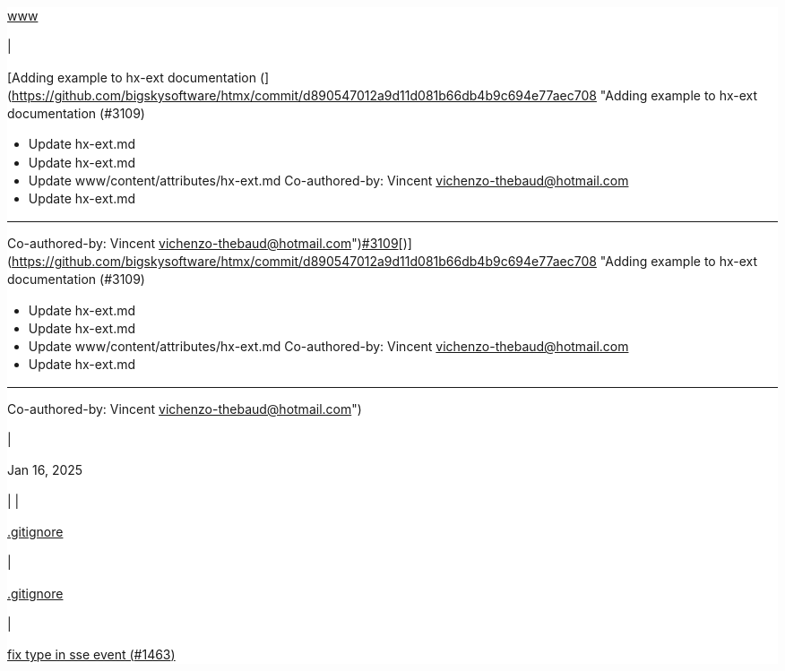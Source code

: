 [www](https://github.com/bigskysoftware/htmx/tree/master/www "www")







 | 

[Adding example to hx-ext documentation (](https://github.com/bigskysoftware/htmx/commit/d890547012a9d11d081b66db4b9c694e77aec708 "Adding example to hx-ext documentation (#3109)
* Update hx-ext.md
* Update hx-ext.md
* Update www/content/attributes/hx-ext.md
Co-authored-by: Vincent <vichenzo-thebaud@hotmail.com>
* Update hx-ext.md
---------
Co-authored-by: Vincent <vichenzo-thebaud@hotmail.com>")[#3109](https://github.com/bigskysoftware/htmx/pull/3109)[)](https://github.com/bigskysoftware/htmx/commit/d890547012a9d11d081b66db4b9c694e77aec708 "Adding example to hx-ext documentation (#3109)
* Update hx-ext.md
* Update hx-ext.md
* Update www/content/attributes/hx-ext.md
Co-authored-by: Vincent <vichenzo-thebaud@hotmail.com>
* Update hx-ext.md
---------
Co-authored-by: Vincent <vichenzo-thebaud@hotmail.com>")



 | 

Jan 16, 2025

 |
| 

[.gitignore](https://github.com/bigskysoftware/htmx/blob/master/.gitignore ".gitignore")







 | 

[.gitignore](https://github.com/bigskysoftware/htmx/blob/master/.gitignore ".gitignore")







 | 

[fix type in sse event (](https://github.com/bigskysoftware/htmx/commit/19f8ee9b2016b88facaa5e783bed439f906964ed "fix type in sse event (#1463)")[#1463](https://github.com/bigskysoftware/htmx/pull/1463)[)](https://github.com/bigskysoftware/htmx/commit/19f8ee9b2016b88facaa5e783bed439f906964ed "fix type in sse event (#1463)")
